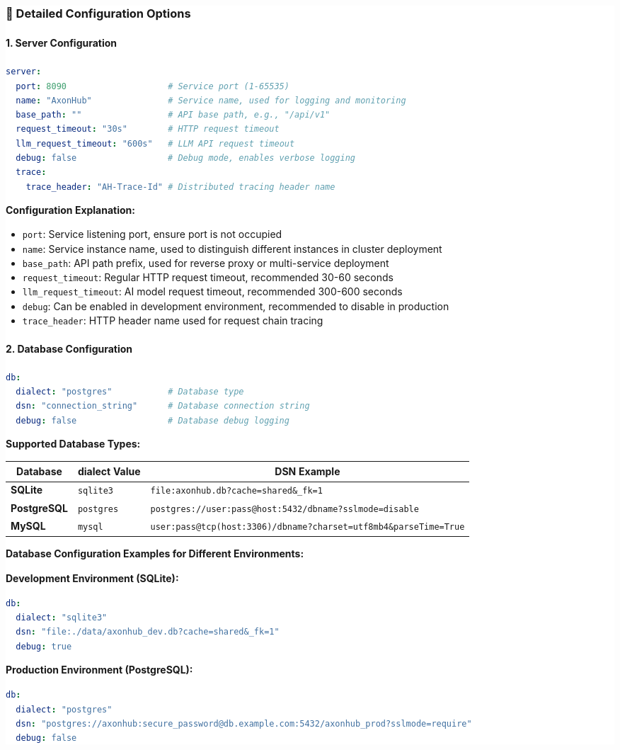 ### 🔧 Detailed Configuration Options

#### 1. Server Configuration

```yaml
server:
  port: 8090                    # Service port (1-65535)
  name: "AxonHub"               # Service name, used for logging and monitoring
  base_path: ""                 # API base path, e.g., "/api/v1"
  request_timeout: "30s"        # HTTP request timeout
  llm_request_timeout: "600s"   # LLM API request timeout
  debug: false                  # Debug mode, enables verbose logging
  trace:
    trace_header: "AH-Trace-Id" # Distributed tracing header name
```

**Configuration Explanation:**
- `port`: Service listening port, ensure port is not occupied
- `name`: Service instance name, used to distinguish different instances in cluster deployment
- `base_path`: API path prefix, used for reverse proxy or multi-service deployment
- `request_timeout`: Regular HTTP request timeout, recommended 30-60 seconds
- `llm_request_timeout`: AI model request timeout, recommended 300-600 seconds
- `debug`: Can be enabled in development environment, recommended to disable in production
- `trace_header`: HTTP header name used for request chain tracing

#### 2. Database Configuration

```yaml
db:
  dialect: "postgres"           # Database type
  dsn: "connection_string"      # Database connection string
  debug: false                  # Database debug logging
```

**Supported Database Types:**

| Database | dialect Value | DSN Example |
|----------|---------------|-------------|
| **SQLite** | `sqlite3` | `file:axonhub.db?cache=shared&_fk=1` |
| **PostgreSQL** | `postgres` | `postgres://user:pass@host:5432/dbname?sslmode=disable` |
| **MySQL** | `mysql` | `user:pass@tcp(host:3306)/dbname?charset=utf8mb4&parseTime=True` |

**Database Configuration Examples for Different Environments:**

**Development Environment (SQLite):**
```yaml
db:
  dialect: "sqlite3"
  dsn: "file:./data/axonhub_dev.db?cache=shared&_fk=1"
  debug: true
```

**Production Environment (PostgreSQL):**
```yaml
db:
  dialect: "postgres"
  dsn: "postgres://axonhub:secure_password@db.example.com:5432/axonhub_prod?sslmode=require"
  debug: false
```
